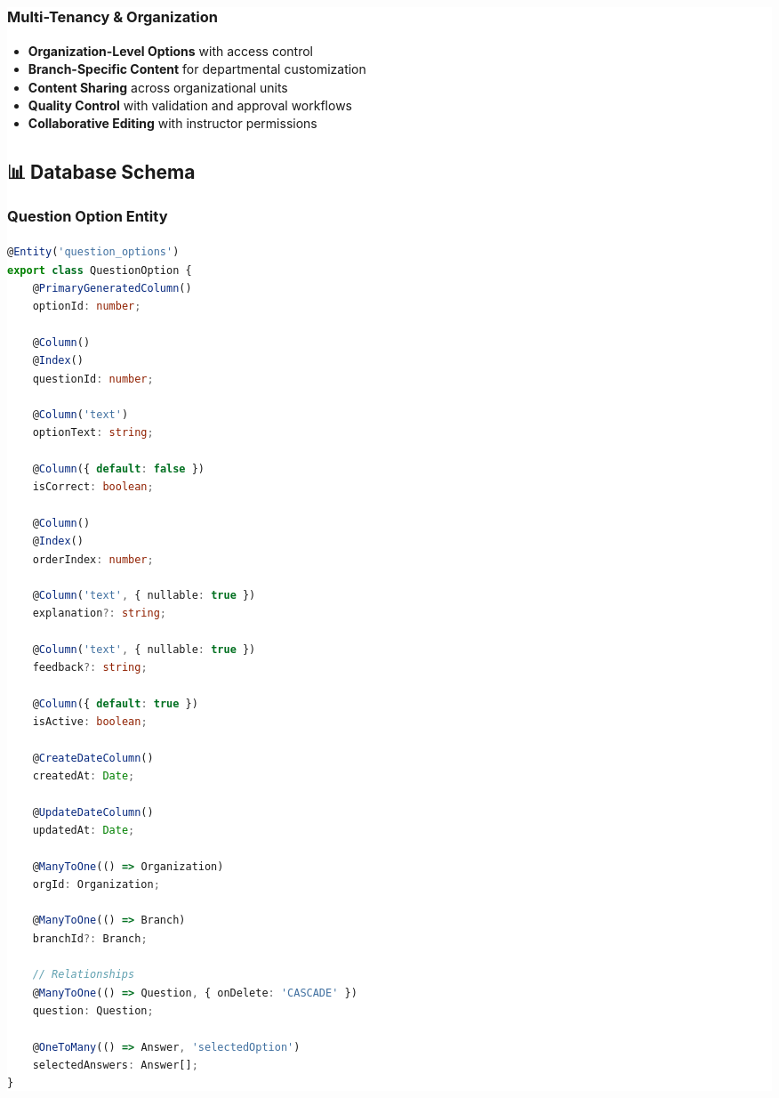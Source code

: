 ### Multi-Tenancy & Organization
- **Organization-Level Options** with access control
- **Branch-Specific Content** for departmental customization
- **Content Sharing** across organizational units
- **Quality Control** with validation and approval workflows
- **Collaborative Editing** with instructor permissions

## 📊 Database Schema

### Question Option Entity
```typescript
@Entity('question_options')
export class QuestionOption {
    @PrimaryGeneratedColumn()
    optionId: number;

    @Column()
    @Index()
    questionId: number;

    @Column('text')
    optionText: string;

    @Column({ default: false })
    isCorrect: boolean;

    @Column()
    @Index()
    orderIndex: number;

    @Column('text', { nullable: true })
    explanation?: string;

    @Column('text', { nullable: true })
    feedback?: string;

    @Column({ default: true })
    isActive: boolean;

    @CreateDateColumn()
    createdAt: Date;

    @UpdateDateColumn()
    updatedAt: Date;

    @ManyToOne(() => Organization)
    orgId: Organization;

    @ManyToOne(() => Branch)
    branchId?: Branch;

    // Relationships
    @ManyToOne(() => Question, { onDelete: 'CASCADE' })
    question: Question;

    @OneToMany(() => Answer, 'selectedOption')
    selectedAnswers: Answer[];
}
```
